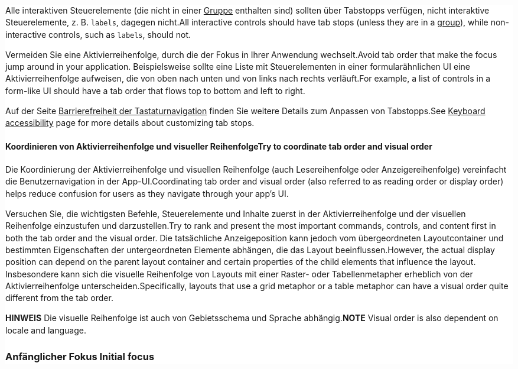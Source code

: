 <span data-ttu-id="18ba9-166">Alle interaktiven Steuerelemente (die nicht in einer [Gruppe](#control-group) enthalten sind) sollten über Tabstopps verfügen, nicht interaktive Steuerelemente, z. B. `labels`, dagegen nicht.</span><span class="sxs-lookup"><span data-stu-id="18ba9-166">All interactive controls should have tab stops (unless they are in a [group](#control-group)), while non-interactive controls, such as `labels`, should not.</span></span>

<span data-ttu-id="18ba9-167">Vermeiden Sie eine Aktivierreihenfolge, durch die der Fokus in Ihrer Anwendung wechselt.</span><span class="sxs-lookup"><span data-stu-id="18ba9-167">Avoid tab order that make the focus jump around in your application.</span></span> <span data-ttu-id="18ba9-168">Beispielsweise sollte eine Liste mit Steuerelementen in einer formularähnlichen UI eine Aktivierreihenfolge aufweisen, die von oben nach unten und von links nach rechts verläuft.</span><span class="sxs-lookup"><span data-stu-id="18ba9-168">For example, a list of controls in a form-like UI should have a tab order that flows top to bottom and left to right.</span></span>

<span data-ttu-id="18ba9-169">Auf der Seite [Barrierefreiheit der Tastaturnavigation](../accessibility/keyboard-accessibility.md) finden Sie weitere Details zum Anpassen von Tabstopps.</span><span class="sxs-lookup"><span data-stu-id="18ba9-169">See [Keyboard accessibility](../accessibility/keyboard-accessibility.md) page for more details about customizing tab stops.</span></span>

#### <a name="try-to-coordinate-tab-order-and-visual-order"></a><span data-ttu-id="18ba9-170">Koordinieren von Aktivierreihenfolge und visueller Reihenfolge</span><span class="sxs-lookup"><span data-stu-id="18ba9-170">Try to coordinate tab order and visual order</span></span>

<span data-ttu-id="18ba9-171">Die Koordinierung der Aktivierreihenfolge und visuellen Reihenfolge (auch Lesereihenfolge oder Anzeigereihenfolge) vereinfacht die Benutzernavigation in der App-UI.</span><span class="sxs-lookup"><span data-stu-id="18ba9-171">Coordinating tab order and visual order (also referred to as reading order or display order) helps reduce confusion for users as they navigate through your app’s UI.</span></span>

<span data-ttu-id="18ba9-172">Versuchen Sie, die wichtigsten Befehle, Steuerelemente und Inhalte zuerst in der Aktivierreihenfolge und der visuellen Reihenfolge einzustufen und darzustellen.</span><span class="sxs-lookup"><span data-stu-id="18ba9-172">Try to rank and present the most important commands, controls, and content first in both the tab order and the visual order.</span></span> <span data-ttu-id="18ba9-173">Die tatsächliche Anzeigeposition kann jedoch vom übergeordneten Layoutcontainer und bestimmten Eigenschaften der untergeordneten Elemente abhängen, die das Layout beeinflussen.</span><span class="sxs-lookup"><span data-stu-id="18ba9-173">However, the actual display position can depend on the parent layout container and certain properties of the child elements that influence the layout.</span></span> <span data-ttu-id="18ba9-174">Insbesondere kann sich die visuelle Reihenfolge von Layouts mit einer Raster- oder Tabellenmetapher erheblich von der Aktivierreihenfolge unterscheiden.</span><span class="sxs-lookup"><span data-stu-id="18ba9-174">Specifically, layouts that use a grid metaphor or a table metaphor can have a visual order quite different from the tab order.</span></span>

<span data-ttu-id="18ba9-175">**HINWEIS** Die visuelle Reihenfolge ist auch von Gebietsschema und Sprache abhängig.</span><span class="sxs-lookup"><span data-stu-id="18ba9-175">**NOTE** Visual order is also dependent on locale and language.</span></span>

### <a name="initial-focus-a-nameinitial-focus"></a><span data-ttu-id="18ba9-176">Anfänglicher Fokus <a name="initial-focus"></span><span class="sxs-lookup"><span data-stu-id="18ba9-176">Initial focus <a name="initial-focus"></span></span>
